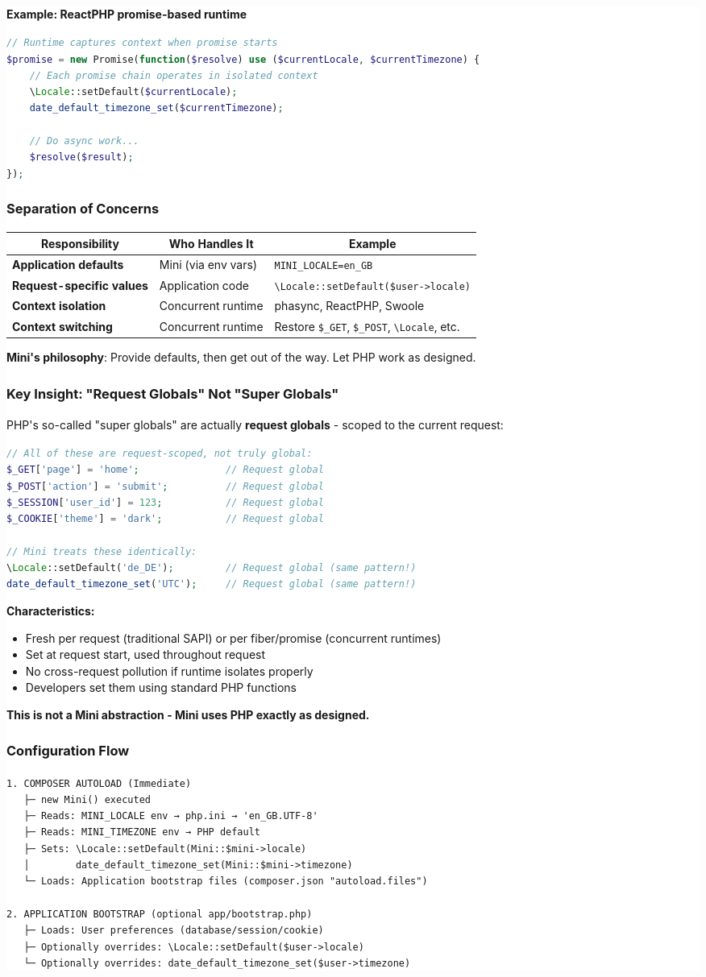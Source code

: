 **Example: ReactPHP promise-based runtime**
```php
// Runtime captures context when promise starts
$promise = new Promise(function($resolve) use ($currentLocale, $currentTimezone) {
    // Each promise chain operates in isolated context
    \Locale::setDefault($currentLocale);
    date_default_timezone_set($currentTimezone);

    // Do async work...
    $resolve($result);
});
```

### **Separation of Concerns**

| Responsibility | Who Handles It | Example |
|----------------|----------------|---------|
| **Application defaults** | Mini (via env vars) | `MINI_LOCALE=en_GB` |
| **Request-specific values** | Application code | `\Locale::setDefault($user->locale)` |
| **Context isolation** | Concurrent runtime | phasync, ReactPHP, Swoole |
| **Context switching** | Concurrent runtime | Restore `$_GET`, `$_POST`, `\Locale`, etc. |

**Mini's philosophy**: Provide defaults, then get out of the way. Let PHP work as designed.

### **Key Insight: "Request Globals" Not "Super Globals"**

PHP's so-called "super globals" are actually **request globals** - scoped to the current request:

```php
// All of these are request-scoped, not truly global:
$_GET['page'] = 'home';               // Request global
$_POST['action'] = 'submit';          // Request global
$_SESSION['user_id'] = 123;           // Request global
$_COOKIE['theme'] = 'dark';           // Request global

// Mini treats these identically:
\Locale::setDefault('de_DE');         // Request global (same pattern!)
date_default_timezone_set('UTC');     // Request global (same pattern!)
```

**Characteristics:**
- Fresh per request (traditional SAPI) or per fiber/promise (concurrent runtimes)
- Set at request start, used throughout request
- No cross-request pollution if runtime isolates properly
- Developers set them using standard PHP functions

**This is not a Mini abstraction - Mini uses PHP exactly as designed.**

### **Configuration Flow**

```
1. COMPOSER AUTOLOAD (Immediate)
   ├─ new Mini() executed
   ├─ Reads: MINI_LOCALE env → php.ini → 'en_GB.UTF-8'
   ├─ Reads: MINI_TIMEZONE env → PHP default
   ├─ Sets: \Locale::setDefault(Mini::$mini->locale)
   │        date_default_timezone_set(Mini::$mini->timezone)
   └─ Loads: Application bootstrap files (composer.json "autoload.files")

2. APPLICATION BOOTSTRAP (optional app/bootstrap.php)
   ├─ Loads: User preferences (database/session/cookie)
   ├─ Optionally overrides: \Locale::setDefault($user->locale)
   └─ Optionally overrides: date_default_timezone_set($user->timezone)

```